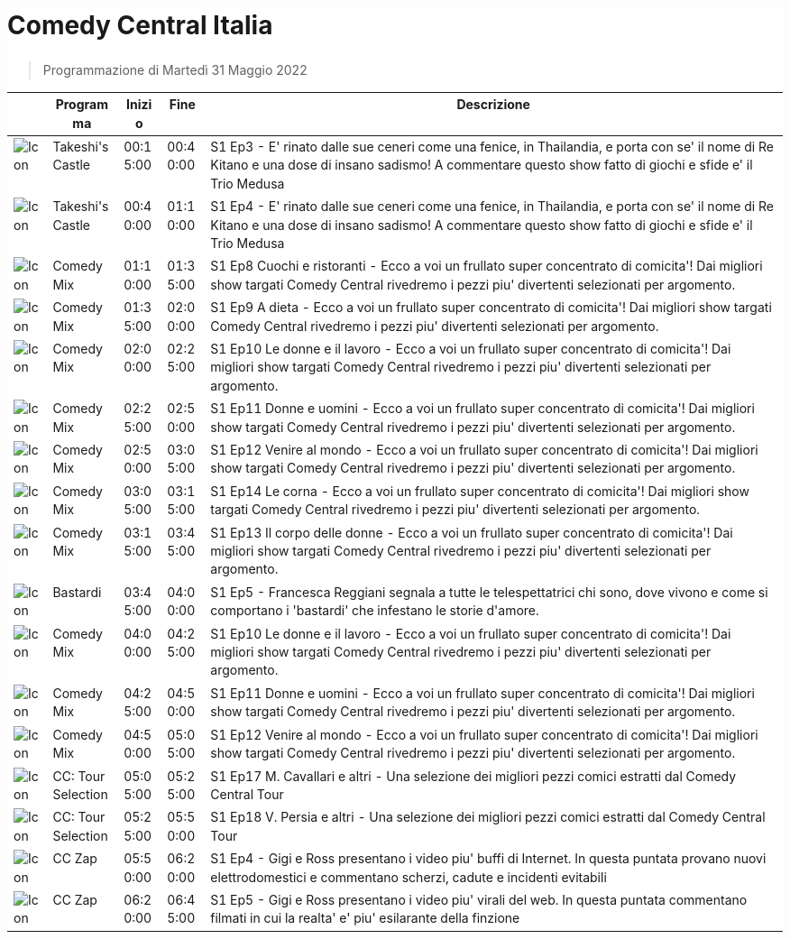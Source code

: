 # Comedy Central Italia
> Programmazione di Martedì 31 Maggio 2022

||Programma|Inizio|Fine|Descrizione|
|---|---|---|---|---|
|![Icon](https://guidatv.sky.it/uuid/eb405c40-219d-4249-9c87-71fdec10a74d/cover?md5ChecksumParam=5e770013e61fcf835d6966602cb76220)|Takeshi&#039;s Castle|00:15:00|00:40:00|S1 Ep3 - E&#039; rinato dalle sue ceneri come una fenice, in Thailandia, e porta con se&#039; il nome di Re Kitano e una dose di insano sadismo! A commentare questo show fatto di giochi e sfide e&#039; il Trio Medusa
|![Icon](https://guidatv.sky.it/uuid/79d49019-aacd-41a3-b172-3f29d4d701df/cover?md5ChecksumParam=5e770013e61fcf835d6966602cb76220)|Takeshi&#039;s Castle|00:40:00|01:10:00|S1 Ep4 - E&#039; rinato dalle sue ceneri come una fenice, in Thailandia, e porta con se&#039; il nome di Re Kitano e una dose di insano sadismo! A commentare questo show fatto di giochi e sfide e&#039; il Trio Medusa
|![Icon](https://guidatv.sky.it/uuid/bfd44916-4934-46d1-b07a-e559cbec2c71/cover?md5ChecksumParam=6d9f563f02815ecba64e2f403932b425)|Comedy Mix|01:10:00|01:35:00|S1 Ep8 Cuochi e ristoranti - Ecco a voi un frullato super concentrato di comicita&#039;! Dai migliori show targati Comedy Central rivedremo i pezzi piu&#039; divertenti selezionati per argomento.
|![Icon](https://guidatv.sky.it/uuid/ede2861f-6a0c-4931-abf2-99e9df43b103/cover?md5ChecksumParam=6d9f563f02815ecba64e2f403932b425)|Comedy Mix|01:35:00|02:00:00|S1 Ep9 A dieta - Ecco a voi un frullato super concentrato di comicita&#039;! Dai migliori show targati Comedy Central rivedremo i pezzi piu&#039; divertenti selezionati per argomento.
|![Icon](https://guidatv.sky.it/uuid/3145107a-5307-4d66-a23e-5831ecf0d99f/cover?md5ChecksumParam=6d9f563f02815ecba64e2f403932b425)|Comedy Mix|02:00:00|02:25:00|S1 Ep10 Le donne e il lavoro - Ecco a voi un frullato super concentrato di comicita&#039;! Dai migliori show targati Comedy Central rivedremo i pezzi piu&#039; divertenti selezionati per argomento.
|![Icon](https://guidatv.sky.it/uuid/5fcbc07d-a47a-4bb6-a734-4d5733546c1a/cover?md5ChecksumParam=6d9f563f02815ecba64e2f403932b425)|Comedy Mix|02:25:00|02:50:00|S1 Ep11 Donne e uomini - Ecco a voi un frullato super concentrato di comicita&#039;! Dai migliori show targati Comedy Central rivedremo i pezzi piu&#039; divertenti selezionati per argomento.
|![Icon](https://guidatv.sky.it/uuid/85c52c7d-caaf-4c0b-915b-2c09619b3318/cover?md5ChecksumParam=6d9f563f02815ecba64e2f403932b425)|Comedy Mix|02:50:00|03:05:00|S1 Ep12 Venire al mondo - Ecco a voi un frullato super concentrato di comicita&#039;! Dai migliori show targati Comedy Central rivedremo i pezzi piu&#039; divertenti selezionati per argomento.
|![Icon](https://guidatv.sky.it/uuid/38e5facc-9b2e-4626-b5fb-a0999c0da8a9/cover?md5ChecksumParam=6d9f563f02815ecba64e2f403932b425)|Comedy Mix|03:05:00|03:15:00|S1 Ep14 Le corna - Ecco a voi un frullato super concentrato di comicita&#039;! Dai migliori show targati Comedy Central rivedremo i pezzi piu&#039; divertenti selezionati per argomento.
|![Icon](https://guidatv.sky.it/uuid/02fcbd82-2e9e-4e20-aea0-b82badc1a114/cover?md5ChecksumParam=6d9f563f02815ecba64e2f403932b425)|Comedy Mix|03:15:00|03:45:00|S1 Ep13 Il corpo delle donne - Ecco a voi un frullato super concentrato di comicita&#039;! Dai migliori show targati Comedy Central rivedremo i pezzi piu&#039; divertenti selezionati per argomento.
|![Icon](https://guidatv.sky.it/pixel/selector/uuid/4dad5481-0b4d-4164-a248-c44f8d4071ca/cover?md5ChecksumParam=895289b7b4a2ae0b2ed3a598816e774e)|Bastardi|03:45:00|04:00:00|S1 Ep5 - Francesca Reggiani segnala a tutte le telespettatrici chi sono, dove vivono e come si comportano i &#039;bastardi&#039; che infestano le storie d&#039;amore.
|![Icon](https://guidatv.sky.it/uuid/3145107a-5307-4d66-a23e-5831ecf0d99f/cover?md5ChecksumParam=6d9f563f02815ecba64e2f403932b425)|Comedy Mix|04:00:00|04:25:00|S1 Ep10 Le donne e il lavoro - Ecco a voi un frullato super concentrato di comicita&#039;! Dai migliori show targati Comedy Central rivedremo i pezzi piu&#039; divertenti selezionati per argomento.
|![Icon](https://guidatv.sky.it/uuid/5fcbc07d-a47a-4bb6-a734-4d5733546c1a/cover?md5ChecksumParam=6d9f563f02815ecba64e2f403932b425)|Comedy Mix|04:25:00|04:50:00|S1 Ep11 Donne e uomini - Ecco a voi un frullato super concentrato di comicita&#039;! Dai migliori show targati Comedy Central rivedremo i pezzi piu&#039; divertenti selezionati per argomento.
|![Icon](https://guidatv.sky.it/uuid/85c52c7d-caaf-4c0b-915b-2c09619b3318/cover?md5ChecksumParam=6d9f563f02815ecba64e2f403932b425)|Comedy Mix|04:50:00|05:05:00|S1 Ep12 Venire al mondo - Ecco a voi un frullato super concentrato di comicita&#039;! Dai migliori show targati Comedy Central rivedremo i pezzi piu&#039; divertenti selezionati per argomento.
|![Icon](https://guidatv.sky.it/uuid/19e6958a-9890-4c9b-becf-c84e60977bb2/cover?md5ChecksumParam=863055d48d7b905c2cd8480c56bc6b9b)|CC: Tour Selection|05:05:00|05:25:00|S1 Ep17 M. Cavallari e altri - Una selezione dei migliori pezzi comici estratti dal Comedy Central Tour
|![Icon](https://guidatv.sky.it/uuid/6ea6b9c8-eed0-434a-a78a-17045880796d/cover?md5ChecksumParam=863055d48d7b905c2cd8480c56bc6b9b)|CC: Tour Selection|05:25:00|05:50:00|S1 Ep18 V. Persia e altri - Una selezione dei migliori pezzi comici estratti dal Comedy Central Tour
|![Icon](https://guidatv.sky.it/uuid/48d66131-0a91-41c5-b3f7-f7ff989d0738/cover?md5ChecksumParam=85ea1f6af66b0f4b72c4ff1e863760f1)|CC Zap|05:50:00|06:20:00|S1 Ep4 - Gigi e Ross presentano i video piu&#039; buffi di Internet. In questa puntata provano nuovi elettrodomestici e commentano scherzi, cadute e incidenti evitabili
|![Icon](https://guidatv.sky.it/uuid/dd779eed-66ca-4ac6-9e44-da3f2695be87/cover?md5ChecksumParam=85ea1f6af66b0f4b72c4ff1e863760f1)|CC Zap|06:20:00|06:45:00|S1 Ep5 - Gigi e Ross presentano i video piu&#039; virali del web. In questa puntata commentano filmati in cui la realta&#039; e&#039; piu&#039; esilarante della finzione